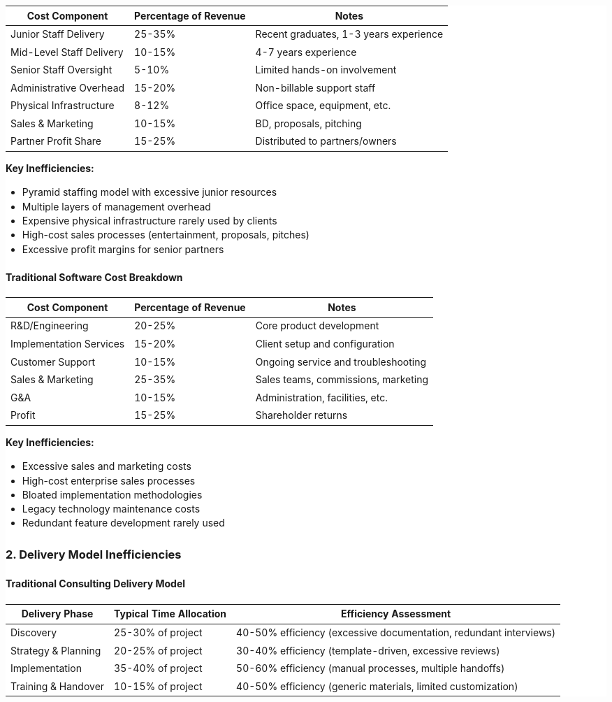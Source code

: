 | Cost Component | Percentage of Revenue | Notes |
|----------------|------------------------|-------|
| Junior Staff Delivery | 25-35% | Recent graduates, 1-3 years experience |
| Mid-Level Staff Delivery | 10-15% | 4-7 years experience |
| Senior Staff Oversight | 5-10% | Limited hands-on involvement |
| Administrative Overhead | 15-20% | Non-billable support staff |
| Physical Infrastructure | 8-12% | Office space, equipment, etc. |
| Sales & Marketing | 10-15% | BD, proposals, pitching |
| Partner Profit Share | 15-25% | Distributed to partners/owners |

**Key Inefficiencies:**
- Pyramid staffing model with excessive junior resources
- Multiple layers of management overhead
- Expensive physical infrastructure rarely used by clients
- High-cost sales processes (entertainment, proposals, pitches)
- Excessive profit margins for senior partners

#### Traditional Software Cost Breakdown

| Cost Component | Percentage of Revenue | Notes |
|----------------|------------------------|-------|
| R&D/Engineering | 20-25% | Core product development |
| Implementation Services | 15-20% | Client setup and configuration |
| Customer Support | 10-15% | Ongoing service and troubleshooting |
| Sales & Marketing | 25-35% | Sales teams, commissions, marketing |
| G&A | 10-15% | Administration, facilities, etc. |
| Profit | 15-25% | Shareholder returns |

**Key Inefficiencies:**
- Excessive sales and marketing costs
- High-cost enterprise sales processes
- Bloated implementation methodologies
- Legacy technology maintenance costs
- Redundant feature development rarely used

### 2. Delivery Model Inefficiencies

#### Traditional Consulting Delivery Model

| Delivery Phase | Typical Time Allocation | Efficiency Assessment |
|----------------|-------------------------|------------------------|
| Discovery | 25-30% of project | 40-50% efficiency (excessive documentation, redundant interviews) |
| Strategy & Planning | 20-25% of project | 30-40% efficiency (template-driven, excessive reviews) |
| Implementation | 35-40% of project | 50-60% efficiency (manual processes, multiple handoffs) |
| Training & Handover | 10-15% of project | 40-50% efficiency (generic materials, limited customization) |
